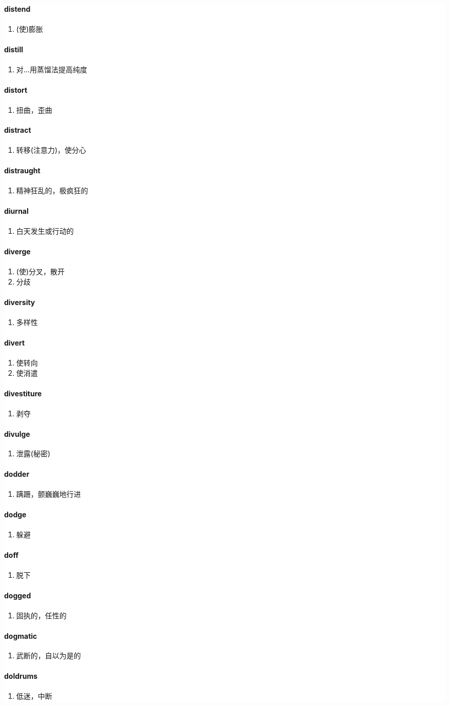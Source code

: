 #### distend
1. (使)膨胀

#### distill
1. 对...用蒸馏法提高纯度

#### distort
1. 扭曲，歪曲

#### distract
1. 转移(注意力)，使分心

#### distraught
1. 精神狂乱的，极疯狂的

#### diurnal
1. 白天发生或行动的

#### diverge
1. (使)分叉，散开
2. 分歧

#### diversity
1. 多样性

#### divert
1. 使转向
2. 使消遣

#### divestiture
1. 剥夺

#### divulge
1. 泄露(秘密)

#### dodder
1. 蹒跚，颤巍巍地行进

#### dodge
1. 躲避

#### doff
1. 脱下

#### dogged
1. 固执的，任性的

#### dogmatic
1. 武断的，自以为是的

#### doldrums
1. 低迷，中断
